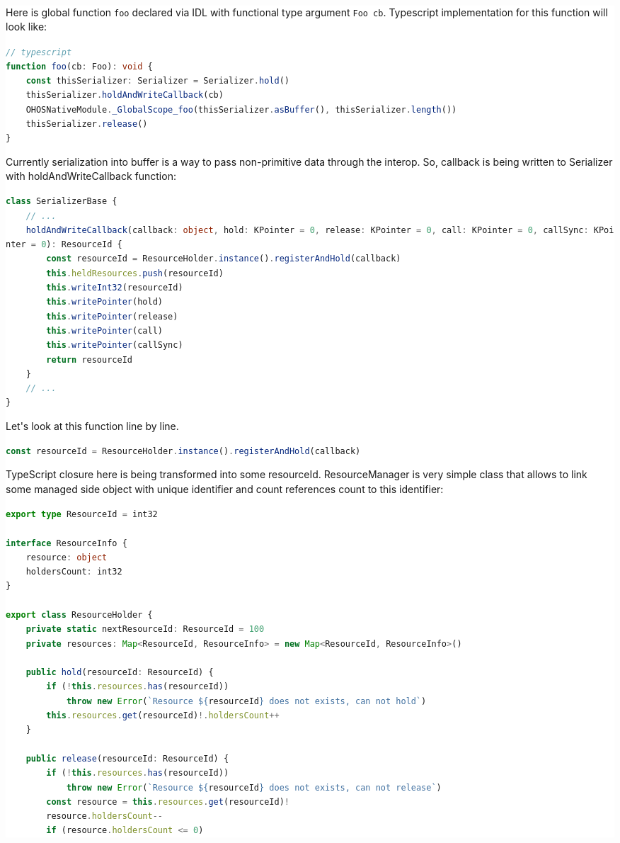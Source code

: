 Here is global function `foo` declared via IDL with functional type argument `Foo cb`. Typescript implementation for this function will look like:

```typescript
// typescript
function foo(cb: Foo): void {
    const thisSerializer: Serializer = Serializer.hold()
    thisSerializer.holdAndWriteCallback(cb)
    OHOSNativeModule._GlobalScope_foo(thisSerializer.asBuffer(), thisSerializer.length())
    thisSerializer.release()
}
```

Currently serialization into buffer is a way to pass non-primitive data through the interop. So, callback is being written to Serializer with holdAndWriteCallback function:

```typescript
class SerializerBase {
    // ...
    holdAndWriteCallback(callback: object, hold: KPointer = 0, release: KPointer = 0, call: KPointer = 0, callSync: KPointer = 0): ResourceId {
        const resourceId = ResourceHolder.instance().registerAndHold(callback)
        this.heldResources.push(resourceId)
        this.writeInt32(resourceId)
        this.writePointer(hold)
        this.writePointer(release)
        this.writePointer(call)
        this.writePointer(callSync)
        return resourceId
    }
    // ...
}
```

Let's look at this function line by line.

```typescript
const resourceId = ResourceHolder.instance().registerAndHold(callback)
```

TypeScript closure here is being transformed into some resourceId. ResourceManager is very simple class that allows to link some managed side object with unique identifier and count references count to this identifier:

```typescript
export type ResourceId = int32

interface ResourceInfo {
    resource: object
    holdersCount: int32
}

export class ResourceHolder {
    private static nextResourceId: ResourceId = 100
    private resources: Map<ResourceId, ResourceInfo> = new Map<ResourceId, ResourceInfo>()

    public hold(resourceId: ResourceId) {
        if (!this.resources.has(resourceId))
            throw new Error(`Resource ${resourceId} does not exists, can not hold`)
        this.resources.get(resourceId)!.holdersCount++
    }

    public release(resourceId: ResourceId) {
        if (!this.resources.has(resourceId))
            throw new Error(`Resource ${resourceId} does not exists, can not release`)
        const resource = this.resources.get(resourceId)!
        resource.holdersCount--
        if (resource.holdersCount <= 0)
```
